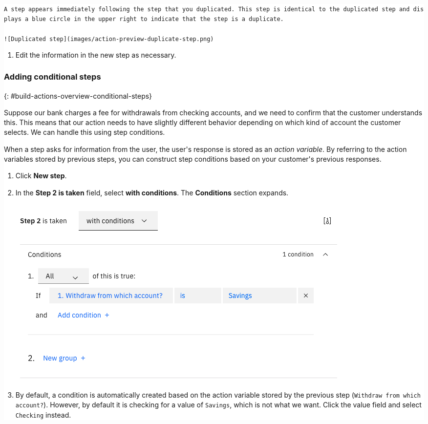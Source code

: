     A step appears immediately following the step that you duplicated. This step is identical to the duplicated step and displays a blue circle in the upper right to indicate that the step is a duplicate.

    ![Duplicated step](images/action-preview-duplicate-step.png)

1. Edit the information in the new step as necessary.

### Adding conditional steps
{: #build-actions-overview-conditional-steps}

Suppose our bank charges a fee for withdrawals from checking accounts, and we need to confirm that the customer understands this. This means that our action needs to have slightly different behavior depending on which kind of account the customer selects. We can handle this using step conditions.

When a step asks for information from the user, the user's response is stored as an _action variable_. By referring to the action variables stored by previous steps, you can construct step conditions based on your customer's previous responses.

1. Click **New step**.

1. In the **Step 2 is taken** field, select **with conditions**. The **Conditions** section expands.

    ![Action editor: specifying conditions](images/action-editor-conditions.png)

1. By default, a condition is automatically created based on the action variable stored by the previous step (`Withdraw from which account?`). However, by default it is checking for a value of `Savings`, which is not what we want. Click the value field and select `Checking` instead.

